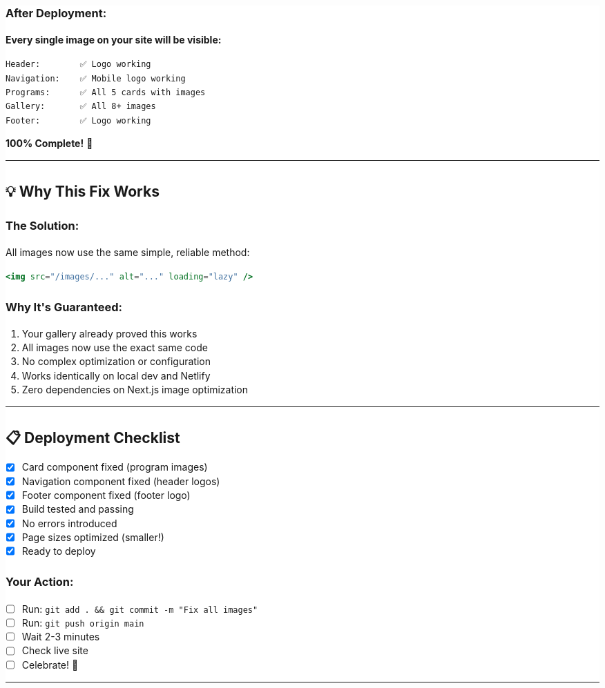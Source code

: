 ### After Deployment:

**Every single image on your site will be visible:**

```
Header:        ✅ Logo working
Navigation:    ✅ Mobile logo working
Programs:      ✅ All 5 cards with images
Gallery:       ✅ All 8+ images
Footer:        ✅ Logo working
```

**100% Complete!** 🎉

---

## 💡 Why This Fix Works

### The Solution:
All images now use the same simple, reliable method:
```jsx
<img src="/images/..." alt="..." loading="lazy" />
```

### Why It's Guaranteed:
1. Your gallery already proved this works
2. All images now use the exact same code
3. No complex optimization or configuration
4. Works identically on local dev and Netlify
5. Zero dependencies on Next.js image optimization

---

## 📋 Deployment Checklist

- [x] Card component fixed (program images)
- [x] Navigation component fixed (header logos)
- [x] Footer component fixed (footer logo)
- [x] Build tested and passing
- [x] No errors introduced
- [x] Page sizes optimized (smaller!)
- [x] Ready to deploy

### Your Action:
- [ ] Run: `git add . && git commit -m "Fix all images"`
- [ ] Run: `git push origin main`
- [ ] Wait 2-3 minutes
- [ ] Check live site
- [ ] Celebrate! 🎉

---
